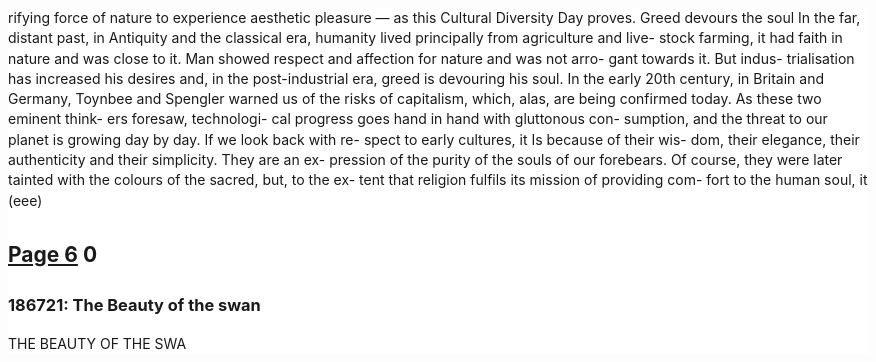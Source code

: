 rifying force of nature to experience 
aesthetic pleasure — as this Cultural 
Diversity Day proves. 
Greed devours the soul 
In the far, distant past, in Antiquity 
and the classical era, humanity lived 
principally from agriculture and live- 
stock farming, it had faith in nature 
and was close to it. Man showed 
respect and affection for 
nature and was not arro- 
gant towards it. But indus- 
trialisation has increased 
his desires and, in the 
post-industrial era, greed 
is devouring his soul. 
In the early 20th century, 
in Britain and Germany, 
Toynbee and Spengler 
warned us of the risks of 
capitalism, which, alas, are 
being confirmed today. As 
these two eminent think- 
ers foresaw, technologi- 
cal progress goes hand in 
hand with gluttonous con- 
sumption, and the threat to 
our planet is growing day 
by day. 
If we look back with re- 
spect to early cultures, it 
Is because of their wis- 
dom, their elegance, their 
authenticity and their 
simplicity. They are an ex- 
pression of the purity of 
the souls of our forebears. 
Of course, they were later 
tainted with the colours of 
the sacred, but, to the ex- 
tent that religion fulfils its 
mission of providing com- 
fort to the human soul, it 
(eee)

## [Page 6](https://demo.humlab.umu.se/courier/186700eng.pdf#page=6) 0

### 186721: The Beauty of the swan

THE BEAUTY OF THE SWA 
  